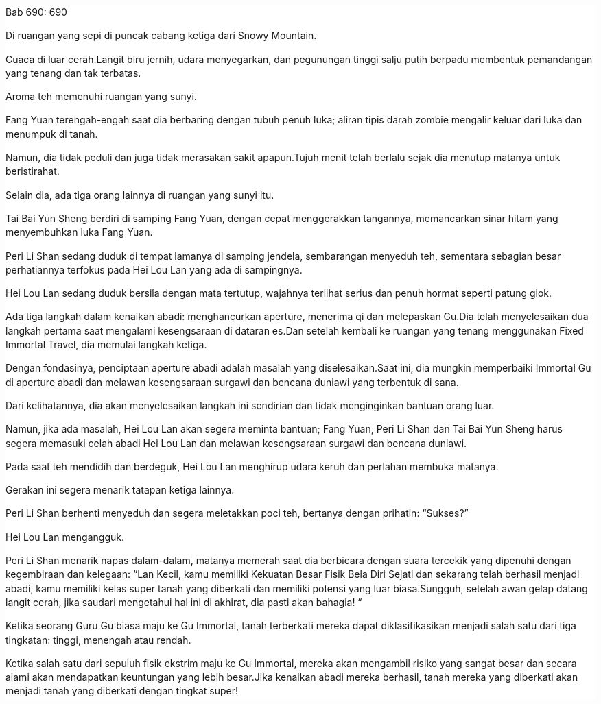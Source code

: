 Bab 690: 690

Di ruangan yang sepi di puncak cabang ketiga dari Snowy Mountain.

Cuaca di luar cerah.Langit biru jernih, udara menyegarkan, dan pegunungan tinggi salju putih berpadu membentuk pemandangan yang tenang dan tak terbatas.

Aroma teh memenuhi ruangan yang sunyi.

Fang Yuan terengah-engah saat dia berbaring dengan tubuh penuh luka; aliran tipis darah zombie mengalir keluar dari luka dan menumpuk di tanah.

Namun, dia tidak peduli dan juga tidak merasakan sakit apapun.Tujuh menit telah berlalu sejak dia menutup matanya untuk beristirahat.

Selain dia, ada tiga orang lainnya di ruangan yang sunyi itu.

Tai Bai Yun Sheng berdiri di samping Fang Yuan, dengan cepat menggerakkan tangannya, memancarkan sinar hitam yang menyembuhkan luka Fang Yuan.

Peri Li Shan sedang duduk di tempat lamanya di samping jendela, sembarangan menyeduh teh, sementara sebagian besar perhatiannya terfokus pada Hei Lou Lan yang ada di sampingnya.

Hei Lou Lan sedang duduk bersila dengan mata tertutup, wajahnya terlihat serius dan penuh hormat seperti patung giok.

Ada tiga langkah dalam kenaikan abadi: menghancurkan aperture, menerima qi dan melepaskan Gu.Dia telah menyelesaikan dua langkah pertama saat mengalami kesengsaraan di dataran es.Dan setelah kembali ke ruangan yang tenang menggunakan Fixed Immortal Travel, dia memulai langkah ketiga.

Dengan fondasinya, penciptaan aperture abadi adalah masalah yang diselesaikan.Saat ini, dia mungkin memperbaiki Immortal Gu di aperture abadi dan melawan kesengsaraan surgawi dan bencana duniawi yang terbentuk di sana.

Dari kelihatannya, dia akan menyelesaikan langkah ini sendirian dan tidak menginginkan bantuan orang luar.

Namun, jika ada masalah, Hei Lou Lan akan segera meminta bantuan; Fang Yuan, Peri Li Shan dan Tai Bai Yun Sheng harus segera memasuki celah abadi Hei Lou Lan dan melawan kesengsaraan surgawi dan bencana duniawi.

Pada saat teh mendidih dan berdeguk, Hei Lou Lan menghirup udara keruh dan perlahan membuka matanya.

Gerakan ini segera menarik tatapan ketiga lainnya.

Peri Li Shan berhenti menyeduh dan segera meletakkan poci teh, bertanya dengan prihatin: “Sukses?”

Hei Lou Lan mengangguk.

Peri Li Shan menarik napas dalam-dalam, matanya memerah saat dia berbicara dengan suara tercekik yang dipenuhi dengan kegembiraan dan kelegaan: “Lan Kecil, kamu memiliki Kekuatan Besar Fisik Bela Diri Sejati dan sekarang telah berhasil menjadi abadi, kamu memiliki kelas super tanah yang diberkati dan memiliki potensi yang luar biasa.Sungguh, setelah awan gelap datang langit cerah, jika saudari mengetahui hal ini di akhirat, dia pasti akan bahagia! “

Ketika seorang Guru Gu biasa maju ke Gu Immortal, tanah terberkati mereka dapat diklasifikasikan menjadi salah satu dari tiga tingkatan: tinggi, menengah atau rendah.

Ketika salah satu dari sepuluh fisik ekstrim maju ke Gu Immortal, mereka akan mengambil risiko yang sangat besar dan secara alami akan mendapatkan keuntungan yang lebih besar.Jika kenaikan abadi mereka berhasil, tanah mereka yang diberkati akan menjadi tanah yang diberkati dengan tingkat super!
